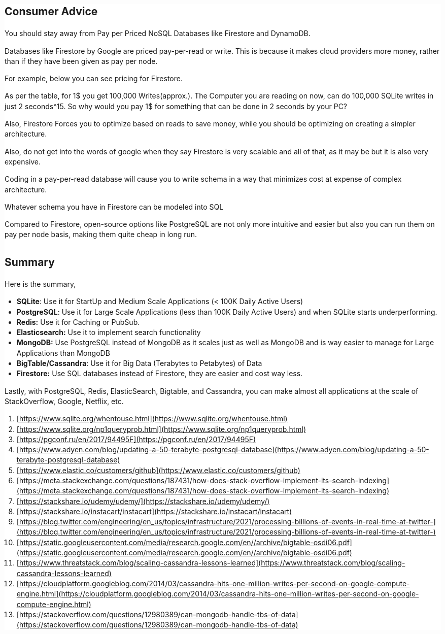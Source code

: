 ## Consumer Advice

You should stay away from Pay per Priced NoSQL Databases like Firestore and DynamoDB.

Databases like Firestore by Google are priced pay-per-read or write. This is because it makes cloud providers more money, rather than if they have been given as pay per node.

For example, below you can see pricing for Firestore.

As per the table, for 1$ you get 100,000 Writes(approx.). The Computer you are reading on now, can do 100,000 SQLite writes in just 2 seconds^15. So why would you pay 1$ for something that can be done in 2 seconds by your PC?

Also, Firestore Forces you to optimize based on reads to save money, while you should be optimizing on creating a simpler architecture.

Also, do not get into the words of google when they say Firestore is very scalable and all of that, as it may be but it is also very expensive.

Coding in a pay-per-read database will cause you to write schema in a way that minimizes cost at expense of complex architecture.

Whatever schema you have in Firestore can be modeled into SQL

Compared to Firestore, open-source options like PostgreSQL are not only more intuitive and easier but also you can run them on pay per node basis, making them quite cheap in long run.

## Summary

Here is the summary,

- **SQLite**: Use it for StartUp and Medium Scale Applications (< 100K Daily Active Users)
- **PostgreSQL**: Use it for Large Scale Applications (less than 100K Daily Active Users) and when SQLite starts underperforming.
- **Redis:** Use it for Caching or PubSub.
- **Elasticsearch:** Use it to implement search functionality
- **MongoDB:** Use PostgreSQL instead of MongoDB as it scales just as well as MongoDB and is way easier to manage for Large Applications than MongoDB
- **BigTable/Cassandra**: Use it for Big Data (Terabytes to Petabytes) of Data
- **Firestore:** Use SQL databases instead of Firestore, they are easier and cost way less.

Lastly, with PostgreSQL, Redis, ElasticSearch, Bigtable, and Cassandra, you can make almost all applications at the scale of StackOverflow, Google, Netflix, etc.

1. [https://www.sqlite.org/whentouse.html](https://www.sqlite.org/whentouse.html)
2. [https://www.sqlite.org/np1queryprob.html](https://www.sqlite.org/np1queryprob.html)
3. [https://pgconf.ru/en/2017/94495F](https://pgconf.ru/en/2017/94495F)
4. [https://www.adyen.com/blog/updating-a-50-terabyte-postgresql-database](https://www.adyen.com/blog/updating-a-50-terabyte-postgresql-database)
5. [https://www.elastic.co/customers/github](https://www.elastic.co/customers/github)
6. [https://meta.stackexchange.com/questions/187431/how-does-stack-overflow-implement-its-search-indexing](https://meta.stackexchange.com/questions/187431/how-does-stack-overflow-implement-its-search-indexing)
7. [https://stackshare.io/udemy/udemy/](https://stackshare.io/udemy/udemy/)
8. [https://stackshare.io/instacart/instacart](https://stackshare.io/instacart/instacart)
9. [https://blog.twitter.com/engineering/en_us/topics/infrastructure/2021/processing-billions-of-events-in-real-time-at-twitter-](https://blog.twitter.com/engineering/en_us/topics/infrastructure/2021/processing-billions-of-events-in-real-time-at-twitter-)
10. [https://static.googleusercontent.com/media/research.google.com/en//archive/bigtable-osdi06.pdf](https://static.googleusercontent.com/media/research.google.com/en//archive/bigtable-osdi06.pdf)
11. [https://www.threatstack.com/blog/scaling-cassandra-lessons-learned](https://www.threatstack.com/blog/scaling-cassandra-lessons-learned)
12. [https://cloudplatform.googleblog.com/2014/03/cassandra-hits-one-million-writes-per-second-on-google-compute-engine.html](https://cloudplatform.googleblog.com/2014/03/cassandra-hits-one-million-writes-per-second-on-google-compute-engine.html)
13. [https://stackoverflow.com/questions/12980389/can-mongodb-handle-tbs-of-data](https://stackoverflow.com/questions/12980389/can-mongodb-handle-tbs-of-data)